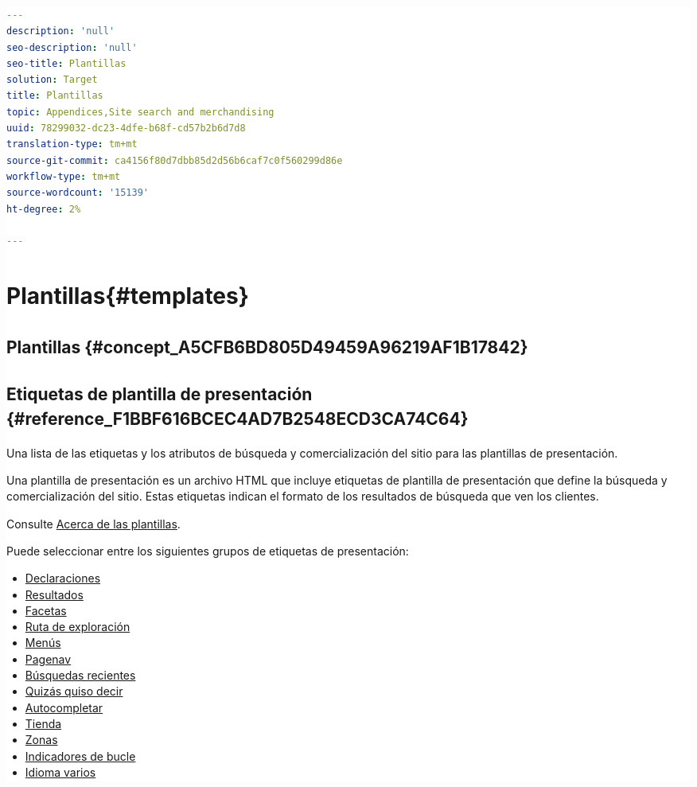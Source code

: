 ```yaml
---
description: 'null'
seo-description: 'null'
seo-title: Plantillas
solution: Target
title: Plantillas
topic: Appendices,Site search and merchandising
uuid: 78299032-dc23-4dfe-b68f-cd57b2b6d7d8
translation-type: tm+mt
source-git-commit: ca4156f80d7dbb85d2d56b6caf7c0f560299d86e
workflow-type: tm+mt
source-wordcount: '15139'
ht-degree: 2%

---
```



# Plantillas{#templates}

## Plantillas {#concept_A5CFB6BD805D49459A96219AF1B17842}

## Etiquetas de plantilla de presentación {#reference_F1BBF616BCEC4AD7B2548ECD3CA74C64}

Una lista de las etiquetas y los atributos de búsqueda y comercialización del sitio para las plantillas de presentación.


Una plantilla de presentación es un archivo HTML que incluye etiquetas de plantilla de presentación que define la búsqueda y comercialización del sitio. Estas etiquetas indican el formato de los resultados de búsqueda que ven los clientes.

Consulte [Acerca de las plantillas](../c-about-design-menu/c-about-templates.md#concept_06EB481B14864E18A8AE2BCD1D6EF0B5).

Puede seleccionar entre los siguientes grupos de etiquetas de presentación:

* [Declaraciones](../c-appendices/c-templates.md#section_82C5CA734D2941EB858FEFE3B695D2EC)
* [Resultados](../c-appendices/c-templates.md#section_06F249C9F6AE4B0F8C32117E19DCC905)
* [Facetas](../c-appendices/c-templates.md#section_EA4C5678D5864B89BAB4D0DFE62A4624)
* [Ruta de exploración](../c-appendices/c-templates.md#section_9B39B71FA6EC49FA8D88AD8A3BA987F7)
* [Menús](../c-appendices/c-templates.md#section_1D489ADF041F4351A66E5D5742125CA8)
* [Pagenav](../c-appendices/c-templates.md#section_2EE397635C514BBC8D668278EA314F35)
* [Búsquedas recientes](../c-appendices/c-templates.md#section_8CD907521F584257B475595B01A5964B)
* [Quizás quiso decir](../c-appendices/c-templates.md#section_C1EB3B9D8E1242798A6E04609D1E3543)
* [Autocompletar](../c-appendices/c-templates.md#section_897316BEE1454E839A56B565CA4AF018)
* [Tienda](../c-appendices/c-templates.md#section_A33E25DB5E67404A823BD9618665B773)
* [Zonas](../c-appendices/c-templates.md#section_B9B3179E000C42D492E1541F2FE44CB5)
* [Indicadores de bucle](../c-appendices/c-templates.md#section_387322CA0AA843A2ACF2795C328673E9)
* [Idioma varios](../c-appendices/c-templates.md#section_BFE8DC98E26F4D7BB60FEC54D9A5DC6C)
